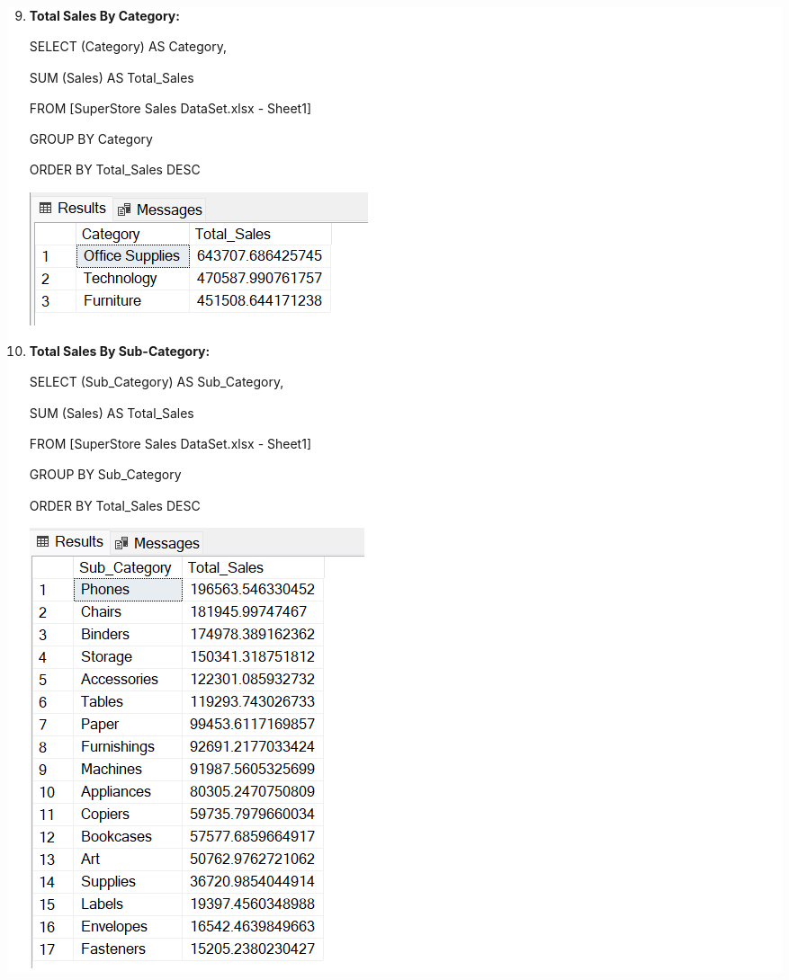 9. **Total Sales By Category:**

    SELECT (Category) AS Category, 

    SUM (Sales) AS Total_Sales

    FROM [SuperStore Sales DataSet.xlsx - Sheet1]

    GROUP BY Category

    ORDER BY Total_Sales DESC

   ![](https://github.com/Joel-web3/SuperStore_Sales_Analysis/blob/main/Total%20Sales%20By%20Category.png)

10. **Total Sales By Sub-Category:**

    SELECT (Sub_Category) AS Sub_Category, 

    SUM (Sales) AS Total_Sales

    FROM [SuperStore Sales DataSet.xlsx - Sheet1]

    GROUP BY Sub_Category

    ORDER BY Total_Sales DESC

    ![](https://github.com/Joel-web3/SuperStore_Sales_Analysis/blob/main/Total%20Sales%20By%20Sub-Category.png)
